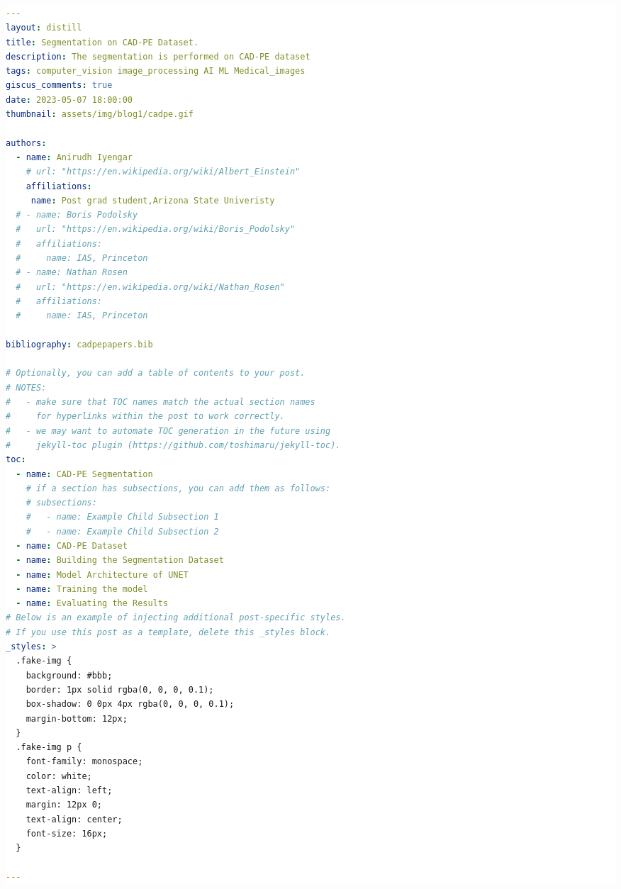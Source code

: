 ```yaml
---
layout: distill
title: Segmentation on CAD-PE Dataset.
description: The segmentation is performed on CAD-PE dataset
tags: computer_vision image_processing AI ML Medical_images
giscus_comments: true
date: 2023-05-07 18:00:00
thumbnail: assets/img/blog1/cadpe.gif 

authors:
  - name: Anirudh Iyengar
    # url: "https://en.wikipedia.org/wiki/Albert_Einstein"
    affiliations:  
     name: Post grad student,Arizona State Univeristy
  # - name: Boris Podolsky
  #   url: "https://en.wikipedia.org/wiki/Boris_Podolsky"
  #   affiliations:
  #     name: IAS, Princeton
  # - name: Nathan Rosen
  #   url: "https://en.wikipedia.org/wiki/Nathan_Rosen"
  #   affiliations:
  #     name: IAS, Princeton

bibliography: cadpepapers.bib

# Optionally, you can add a table of contents to your post.
# NOTES:
#   - make sure that TOC names match the actual section names
#     for hyperlinks within the post to work correctly.
#   - we may want to automate TOC generation in the future using
#     jekyll-toc plugin (https://github.com/toshimaru/jekyll-toc).
toc:
  - name: CAD-PE Segmentation 
    # if a section has subsections, you can add them as follows:
    # subsections:
    #   - name: Example Child Subsection 1
    #   - name: Example Child Subsection 2
  - name: CAD-PE Dataset
  - name: Building the Segmentation Dataset
  - name: Model Architecture of UNET
  - name: Training the model
  - name: Evaluating the Results
# Below is an example of injecting additional post-specific styles.
# If you use this post as a template, delete this _styles block.
_styles: >
  .fake-img {
    background: #bbb;
    border: 1px solid rgba(0, 0, 0, 0.1);
    box-shadow: 0 0px 4px rgba(0, 0, 0, 0.1);
    margin-bottom: 12px;
  }
  .fake-img p {
    font-family: monospace;
    color: white;
    text-align: left;
    margin: 12px 0;
    text-align: center;
    font-size: 16px;
  }

---
```
